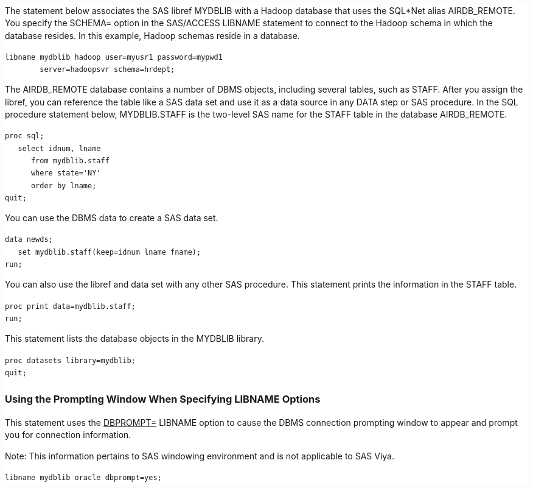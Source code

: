 The statement below associates the SAS libref MYDBLIB with a Hadoop database that uses the SQL*Net alias AIRDB_REMOTE. You specify the SCHEMA= option in the SAS/ACCESS LIBNAME statement to connect to the Hadoop schema in which the database resides. In this example, Hadoop schemas reside in a database.

```
libname mydblib hadoop user=myusr1 password=mypwd1
        server=hadoopsvr schema=hrdept;
```

The AIRDB_REMOTE database contains a number of DBMS objects, including several tables, such as STAFF. After you assign the libref, you can reference the table like a SAS data set and use it as a data source in any DATA step or SAS procedure. In the SQL procedure statement below, MYDBLIB.STAFF is the two-level SAS name for the STAFF table in the database AIRDB_REMOTE.

```
proc sql;
   select idnum, lname
      from mydblib.staff
      where state='NY'
      order by lname;
quit;
```

You can use the DBMS data to create a SAS data set.

```
data newds;
   set mydblib.staff(keep=idnum lname fname);
run;
```

You can also use the libref and data set with any other SAS procedure. This statement prints the information in the STAFF table.

```
proc print data=mydblib.staff;
run;
```

This statement lists the database objects in the MYDBLIB library.

```
proc datasets library=mydblib;
quit;
```

### Using the Prompting Window When Specifying LIBNAME Options

This statement uses the [DBPROMPT=](https://documentation.sas.com/?docsetId=acreldb&docsetTarget=p1hord99hkuvsan1no6y5q6aiefe.htm&docsetVersion=9.4&locale=en) LIBNAME option to cause the DBMS connection prompting window to appear and prompt you for connection information.

Note: This information pertains to SAS windowing environment and is not applicable to SAS Viya.

```
libname mydblib oracle dbprompt=yes;
```
